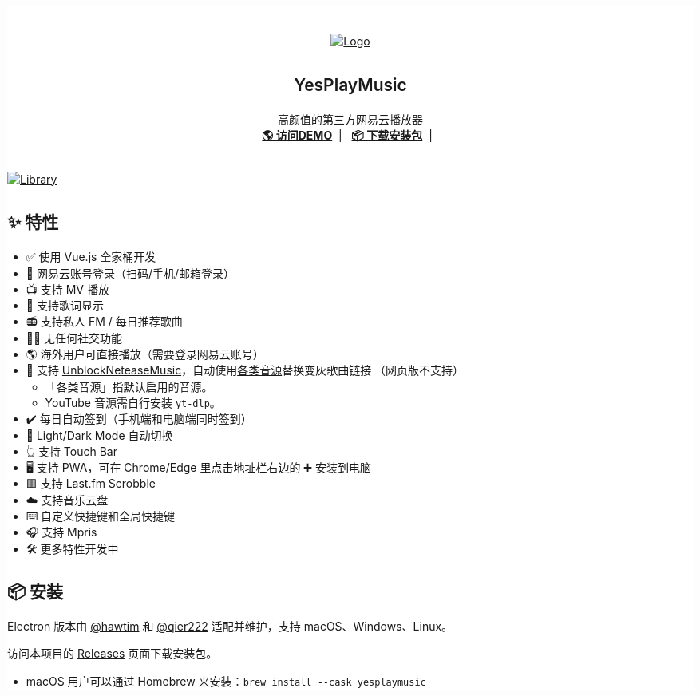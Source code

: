<br />
<p align="center">
  <a href="https://music.jixiaokang.com" target="blank">
    <img src="images/logo.png" alt="Logo" width="156" height="156">
  </a>
  <h2 align="center" style="font-weight: 600">YesPlayMusic</h2>

  <p align="center">
    高颜值的第三方网易云播放器
    <br />
    <a href="https://music.jixiaokang.com" target="blank"><strong>🌎 访问DEMO</strong></a>&nbsp;&nbsp;|&nbsp;&nbsp;
    <a href="#%EF%B8%8F-安装" target="blank"><strong>📦️ 下载安装包</strong></a>&nbsp;&nbsp;|&nbsp;&nbsp;
    <br />
    <br />
  </p>
</p>

[![Library][library-screenshot]](https://music.jixiaokang.com)

## ✨ 特性

- ✅ 使用 Vue.js 全家桶开发
- 🔴 网易云账号登录（扫码/手机/邮箱登录）
- 📺 支持 MV 播放
- 📃 支持歌词显示
- 📻 支持私人 FM / 每日推荐歌曲
- 🚫🤝 无任何社交功能
- 🌎️ 海外用户可直接播放（需要登录网易云账号）
- 🔐 支持 [UnblockNeteaseMusic](https://github.com/UnblockNeteaseMusic/server#音源清单)，自动使用[各类音源](https://github.com/UnblockNeteaseMusic/server#音源清单)替换变灰歌曲链接 （网页版不支持）
  - 「各类音源」指默认启用的音源。
  - YouTube 音源需自行安装 `yt-dlp`。
- ✔️ 每日自动签到（手机端和电脑端同时签到）
- 🌚 Light/Dark Mode 自动切换
- 👆 支持 Touch Bar
- 🖥️ 支持 PWA，可在 Chrome/Edge 里点击地址栏右边的 ➕ 安装到电脑
- 🟥 支持 Last.fm Scrobble
- ☁️ 支持音乐云盘
- ⌨️ 自定义快捷键和全局快捷键
- 🎧 支持 Mpris
- 🛠 更多特性开发中

## 📦️ 安装

Electron 版本由 [@hawtim](https://github.com/hawtim) 和 [@qier222](https://github.com/qier222) 适配并维护，支持 macOS、Windows、Linux。

访问本项目的 [Releases](https://github.com/xkloveme/YesPlayMusic/releases)
页面下载安装包。

- macOS 用户可以通过 Homebrew 来安装：`brew install --cask yesplaymusic`


[album-screenshot]: images/album.png
[artist-screenshot]: images/artist.png
[explore-screenshot]: images/explore.png
[home-screenshot]: images/home.png
[home-2-screenshot]: images/home-2.png
[lyrics-screenshot]: images/lyrics.png
[library-screenshot]: images/library.png
[library-dark-screenshot]: images/library-dark.png
[search-screenshot]: images/search.png